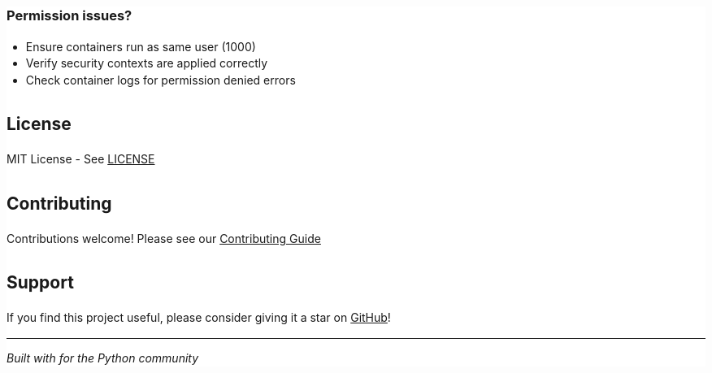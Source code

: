 ### Permission issues?

- Ensure containers run as same user (1000)
- Verify security contexts are applied correctly
- Check container logs for permission denied errors

## License

MIT License - See [LICENSE](https://github.com/Agent-Hellboy/gunicorn-prometheus-exporter/blob/main/LICENSE)

## Contributing

Contributions welcome! Please see our [Contributing Guide](https://github.com/Agent-Hellboy/gunicorn-prometheus-exporter/blob/main/docs/contributing.md)

## Support

If you find this project useful, please consider giving it a star on [GitHub](https://github.com/Agent-Hellboy/gunicorn-prometheus-exporter)!

---

*Built with for the Python community*

